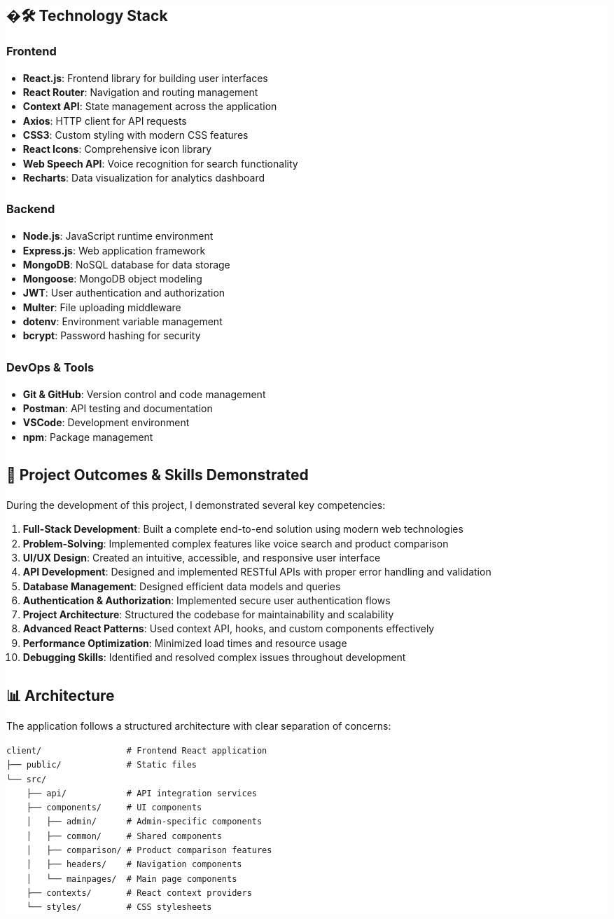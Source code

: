 ## �🛠️ Technology Stack

### Frontend
- **React.js**: Frontend library for building user interfaces
- **React Router**: Navigation and routing management
- **Context API**: State management across the application
- **Axios**: HTTP client for API requests
- **CSS3**: Custom styling with modern CSS features
- **React Icons**: Comprehensive icon library
- **Web Speech API**: Voice recognition for search functionality
- **Recharts**: Data visualization for analytics dashboard

### Backend
- **Node.js**: JavaScript runtime environment
- **Express.js**: Web application framework
- **MongoDB**: NoSQL database for data storage
- **Mongoose**: MongoDB object modeling
- **JWT**: User authentication and authorization
- **Multer**: File uploading middleware
- **dotenv**: Environment variable management
- **bcrypt**: Password hashing for security

### DevOps & Tools
- **Git & GitHub**: Version control and code management
- **Postman**: API testing and documentation
- **VSCode**: Development environment
- **npm**: Package management

## 🎯 Project Outcomes & Skills Demonstrated

During the development of this project, I demonstrated several key competencies:

1. **Full-Stack Development**: Built a complete end-to-end solution using modern web technologies
2. **Problem-Solving**: Implemented complex features like voice search and product comparison
3. **UI/UX Design**: Created an intuitive, accessible, and responsive user interface
4. **API Development**: Designed and implemented RESTful APIs with proper error handling and validation
5. **Database Management**: Designed efficient data models and queries
6. **Authentication & Authorization**: Implemented secure user authentication flows
7. **Project Architecture**: Structured the codebase for maintainability and scalability
8. **Advanced React Patterns**: Used context API, hooks, and custom components effectively
9. **Performance Optimization**: Minimized load times and resource usage
10. **Debugging Skills**: Identified and resolved complex issues throughout development

## 📊 Architecture

The application follows a structured architecture with clear separation of concerns:

```
client/                 # Frontend React application
├── public/             # Static files
└── src/                
    ├── api/            # API integration services
    ├── components/     # UI components
    │   ├── admin/      # Admin-specific components
    │   ├── common/     # Shared components
    │   ├── comparison/ # Product comparison features
    │   ├── headers/    # Navigation components
    │   └── mainpages/  # Main page components
    ├── contexts/       # React context providers
    └── styles/         # CSS stylesheets

```
